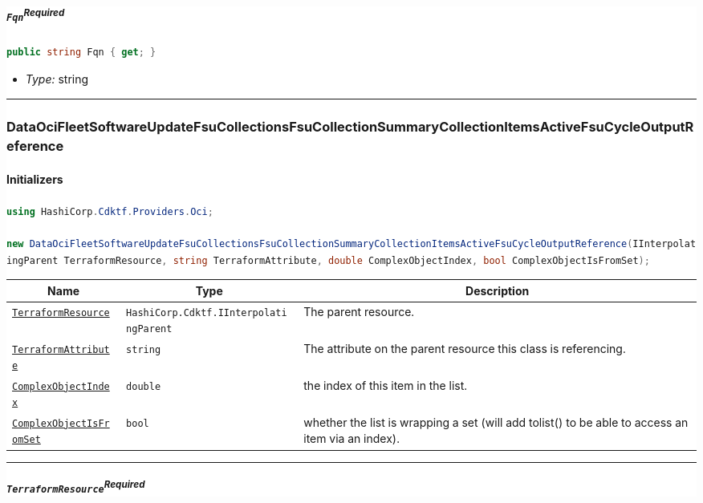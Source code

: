 ##### `Fqn`<sup>Required</sup> <a name="Fqn" id="rhizo-co-terraform-provider-oci.dataOciFleetSoftwareUpdateFsuCollections.DataOciFleetSoftwareUpdateFsuCollectionsFsuCollectionSummaryCollectionItemsActiveFsuCycleList.property.fqn"></a>

```csharp
public string Fqn { get; }
```

- *Type:* string

---


### DataOciFleetSoftwareUpdateFsuCollectionsFsuCollectionSummaryCollectionItemsActiveFsuCycleOutputReference <a name="DataOciFleetSoftwareUpdateFsuCollectionsFsuCollectionSummaryCollectionItemsActiveFsuCycleOutputReference" id="rhizo-co-terraform-provider-oci.dataOciFleetSoftwareUpdateFsuCollections.DataOciFleetSoftwareUpdateFsuCollectionsFsuCollectionSummaryCollectionItemsActiveFsuCycleOutputReference"></a>

#### Initializers <a name="Initializers" id="rhizo-co-terraform-provider-oci.dataOciFleetSoftwareUpdateFsuCollections.DataOciFleetSoftwareUpdateFsuCollectionsFsuCollectionSummaryCollectionItemsActiveFsuCycleOutputReference.Initializer"></a>

```csharp
using HashiCorp.Cdktf.Providers.Oci;

new DataOciFleetSoftwareUpdateFsuCollectionsFsuCollectionSummaryCollectionItemsActiveFsuCycleOutputReference(IInterpolatingParent TerraformResource, string TerraformAttribute, double ComplexObjectIndex, bool ComplexObjectIsFromSet);
```

| **Name** | **Type** | **Description** |
| --- | --- | --- |
| <code><a href="#rhizo-co-terraform-provider-oci.dataOciFleetSoftwareUpdateFsuCollections.DataOciFleetSoftwareUpdateFsuCollectionsFsuCollectionSummaryCollectionItemsActiveFsuCycleOutputReference.Initializer.parameter.terraformResource">TerraformResource</a></code> | <code>HashiCorp.Cdktf.IInterpolatingParent</code> | The parent resource. |
| <code><a href="#rhizo-co-terraform-provider-oci.dataOciFleetSoftwareUpdateFsuCollections.DataOciFleetSoftwareUpdateFsuCollectionsFsuCollectionSummaryCollectionItemsActiveFsuCycleOutputReference.Initializer.parameter.terraformAttribute">TerraformAttribute</a></code> | <code>string</code> | The attribute on the parent resource this class is referencing. |
| <code><a href="#rhizo-co-terraform-provider-oci.dataOciFleetSoftwareUpdateFsuCollections.DataOciFleetSoftwareUpdateFsuCollectionsFsuCollectionSummaryCollectionItemsActiveFsuCycleOutputReference.Initializer.parameter.complexObjectIndex">ComplexObjectIndex</a></code> | <code>double</code> | the index of this item in the list. |
| <code><a href="#rhizo-co-terraform-provider-oci.dataOciFleetSoftwareUpdateFsuCollections.DataOciFleetSoftwareUpdateFsuCollectionsFsuCollectionSummaryCollectionItemsActiveFsuCycleOutputReference.Initializer.parameter.complexObjectIsFromSet">ComplexObjectIsFromSet</a></code> | <code>bool</code> | whether the list is wrapping a set (will add tolist() to be able to access an item via an index). |

---

##### `TerraformResource`<sup>Required</sup> <a name="TerraformResource" id="rhizo-co-terraform-provider-oci.dataOciFleetSoftwareUpdateFsuCollections.DataOciFleetSoftwareUpdateFsuCollectionsFsuCollectionSummaryCollectionItemsActiveFsuCycleOutputReference.Initializer.parameter.terraformResource"></a>

